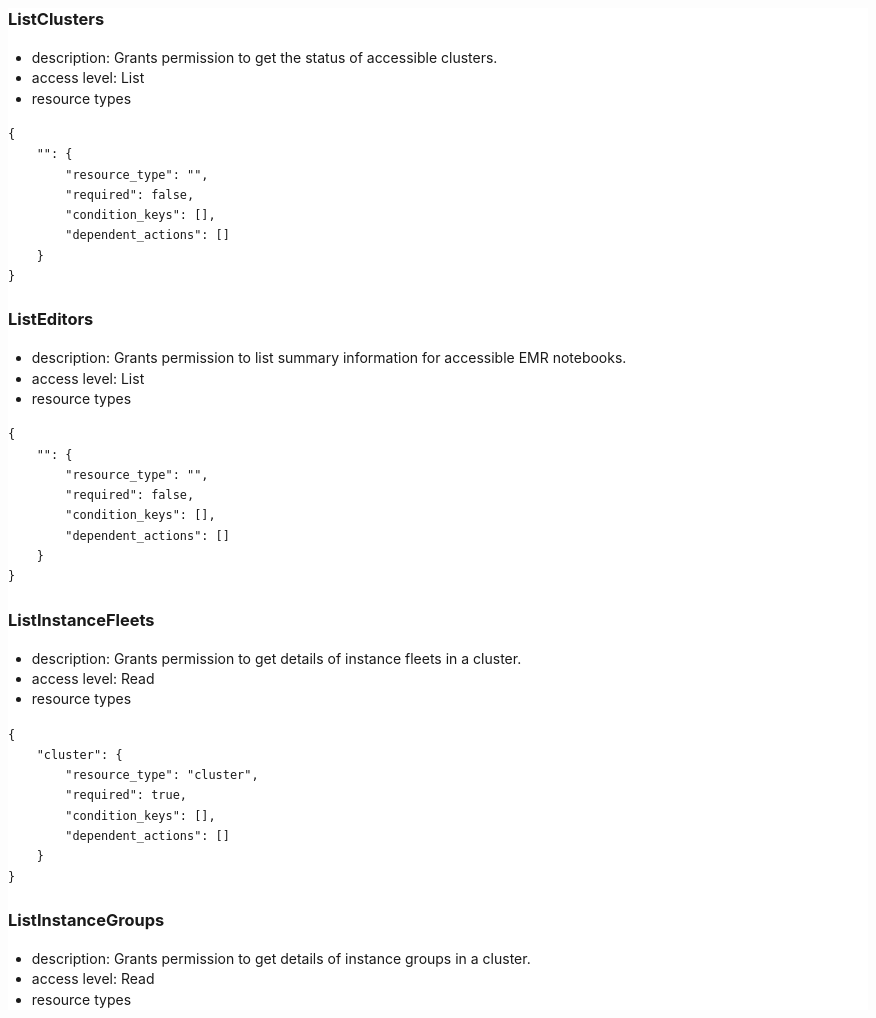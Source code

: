 ### ListClusters

- description: Grants permission to get the status of accessible clusters.
- access level: List
- resource types

```
{
    "": {
        "resource_type": "",
        "required": false,
        "condition_keys": [],
        "dependent_actions": []
    }
}
```

### ListEditors

- description: Grants permission to list summary information for accessible EMR notebooks.
- access level: List
- resource types

```
{
    "": {
        "resource_type": "",
        "required": false,
        "condition_keys": [],
        "dependent_actions": []
    }
}
```

### ListInstanceFleets

- description: Grants permission to get details of instance fleets in a cluster.
- access level: Read
- resource types

```
{
    "cluster": {
        "resource_type": "cluster",
        "required": true,
        "condition_keys": [],
        "dependent_actions": []
    }
}
```

### ListInstanceGroups

- description: Grants permission to get details of instance groups in a cluster.
- access level: Read
- resource types

